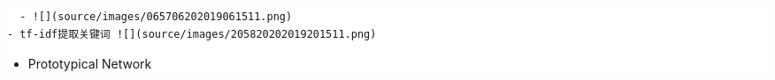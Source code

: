       - ![](source/images/065706202019061511.png)
    - tf-idf提取关键词 ![](source/images/205820202019201511.png)
  - Prototypical Network